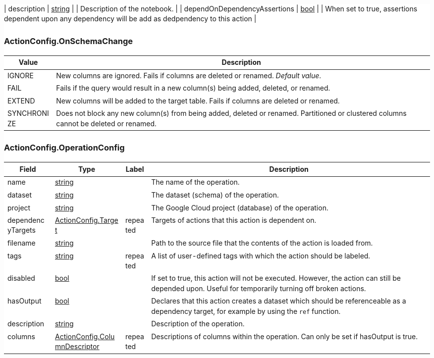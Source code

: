 | description                  | [string](#string)                                    |          | Description of the notebook.                                                                                                                         |
| dependOnDependencyAssertions | [bool](#bool)                                        |          | When set to true, assertions dependent upon any dependency will be add as dedpendency to this action                                                 |

<a name="dataform-ActionConfig-OnSchemaChange"></a>

### ActionConfig.OnSchemaChange

| Value       | Description                                                                                                                           |
| ----------- | ------------------------------------------------------------------------------------------------------------------------------------- |
| IGNORE      | New columns are ignored. Fails if columns are deleted or renamed. _Default value_.                                                    |
| FAIL        | Fails if the query would result in a new column(s) being added, deleted, or renamed.                                                  |
| EXTEND      | New columns will be added to the target table. Fails if columns are deleted or renamed.                                               |
| SYNCHRONIZE | Does not block any new column(s) from being added, deleted or renamed. Partitioned or clustered columns cannot be deleted or renamed. |

<a name="dataform-ActionConfig-OperationConfig"></a>

### ActionConfig.OperationConfig

| Field                        | Type                                                                     | Label    | Description                                                                                                                                                                                                                     |
| ---------------------------- | ------------------------------------------------------------------------ | -------- | ------------------------------------------------------------------------------------------------------------------------------------------------------------------------------------------------------------------------------- |
| name                         | [string](#string)                                                        |          | The name of the operation.                                                                                                                                                                                                      |
| dataset                      | [string](#string)                                                        |          | The dataset (schema) of the operation.                                                                                                                                                                                          |
| project                      | [string](#string)                                                        |          | The Google Cloud project (database) of the operation.                                                                                                                                                                           |
| dependencyTargets            | [ActionConfig.Target](#dataform-ActionConfig-Target)                     | repeated | Targets of actions that this action is dependent on.                                                                                                                                                                            |
| filename                     | [string](#string)                                                        |          | Path to the source file that the contents of the action is loaded from.                                                                                                                                                         |
| tags                         | [string](#string)                                                        | repeated | A list of user-defined tags with which the action should be labeled.                                                                                                                                                            |
| disabled                     | [bool](#bool)                                                            |          | If set to true, this action will not be executed. However, the action can still be depended upon. Useful for temporarily turning off broken actions.                                                                            |
| hasOutput                    | [bool](#bool)                                                            |          | Declares that this action creates a dataset which should be referenceable as a dependency target, for example by using the `ref` function.                                                                                      |
| description                  | [string](#string)                                                        |          | Description of the operation.                                                                                                                                                                                                   |
| columns                      | [ActionConfig.ColumnDescriptor](#dataform-ActionConfig-ColumnDescriptor) | repeated | Descriptions of columns within the operation. Can only be set if hasOutput is true.                                                                                                                                             |